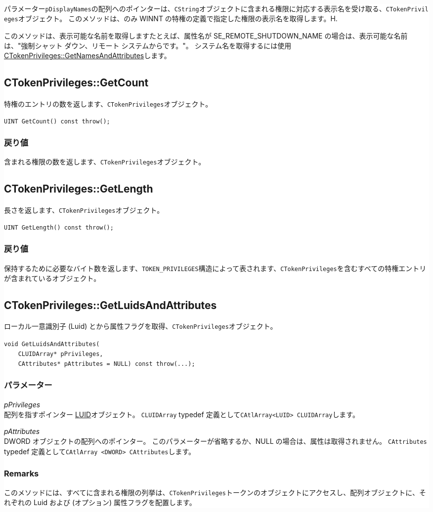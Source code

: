 パラメーター`pDisplayNames`の配列へのポインターは、`CString`オブジェクトに含まれる権限に対応する表示名を受け取る、`CTokenPrivileges`オブジェクト。 このメソッドは、のみ WINNT の特権の定義で指定した権限の表示名を取得します。H.

このメソッドは、表示可能な名前を取得しますたとえば、属性名が SE_REMOTE_SHUTDOWN_NAME の場合は、表示可能な名前は、"強制シャット ダウン、リモート システムからです。"。 システム名を取得するには使用[CTokenPrivileges::GetNamesAndAttributes](#getnamesandattributes)します。

##  <a name="getcount"></a>  CTokenPrivileges::GetCount

特権のエントリの数を返します、`CTokenPrivileges`オブジェクト。

```
UINT GetCount() const throw();
```

### <a name="return-value"></a>戻り値

含まれる権限の数を返します、`CTokenPrivileges`オブジェクト。

##  <a name="getlength"></a>  CTokenPrivileges::GetLength

長さを返します、`CTokenPrivileges`オブジェクト。

```
UINT GetLength() const throw();
```

### <a name="return-value"></a>戻り値

保持するために必要なバイト数を返します、`TOKEN_PRIVILEGES`構造によって表されます、`CTokenPrivileges`を含むすべての特権エントリが含まれているオブジェクト。

##  <a name="getluidsandattributes"></a>  CTokenPrivileges::GetLuidsAndAttributes

ローカル一意識別子 (Luid) とから属性フラグを取得、`CTokenPrivileges`オブジェクト。

```
void GetLuidsAndAttributes(
    CLUIDArray* pPrivileges,
    CAttributes* pAttributes = NULL) const throw(...);
```

### <a name="parameters"></a>パラメーター

*pPrivileges*<br/>
配列を指すポインター [LUID](/windows/desktop/api/winnt/ns-winnt-_luid)オブジェクト。 `CLUIDArray` typedef 定義として`CAtlArray<LUID> CLUIDArray`します。

*pAttributes*<br/>
DWORD オブジェクトの配列へのポインター。 このパラメーターが省略するか、NULL の場合は、属性は取得されません。 `CAttributes` typedef 定義として`CAtlArray <DWORD> CAttributes`します。

### <a name="remarks"></a>Remarks

このメソッドには、すべてに含まれる権限の列挙は、`CTokenPrivileges`トークンのオブジェクトにアクセスし、配列オブジェクトに、それぞれの Luid および (オプション) 属性フラグを配置します。
